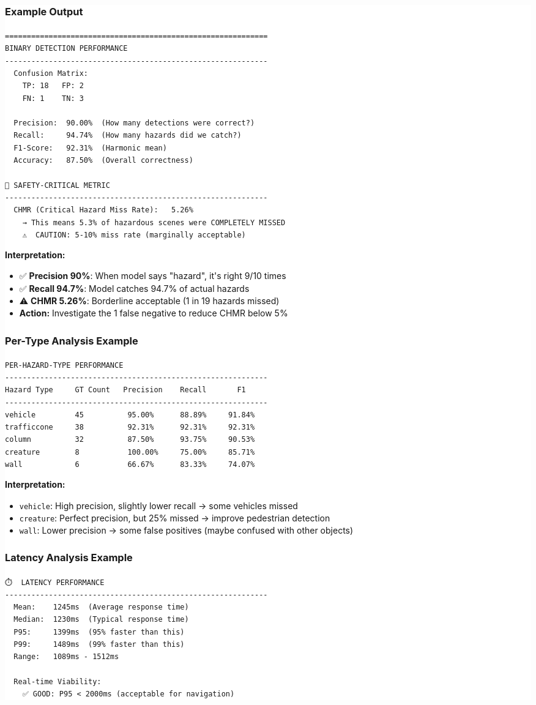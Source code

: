 ### Example Output

```
============================================================
BINARY DETECTION PERFORMANCE
------------------------------------------------------------
  Confusion Matrix:
    TP: 18   FP: 2
    FN: 1    TN: 3

  Precision:  90.00%  (How many detections were correct?)
  Recall:     94.74%  (How many hazards did we catch?)
  F1-Score:   92.31%  (Harmonic mean)
  Accuracy:   87.50%  (Overall correctness)

🚨 SAFETY-CRITICAL METRIC
------------------------------------------------------------
  CHMR (Critical Hazard Miss Rate):   5.26%
    → This means 5.3% of hazardous scenes were COMPLETELY MISSED
    ⚠️  CAUTION: 5-10% miss rate (marginally acceptable)
```

**Interpretation:**
- ✅ **Precision 90%**: When model says "hazard", it's right 9/10 times
- ✅ **Recall 94.7%**: Model catches 94.7% of actual hazards
- ⚠️ **CHMR 5.26%**: Borderline acceptable (1 in 19 hazards missed)
- **Action:** Investigate the 1 false negative to reduce CHMR below 5%

### Per-Type Analysis Example

```
PER-HAZARD-TYPE PERFORMANCE
------------------------------------------------------------
Hazard Type     GT Count   Precision    Recall       F1
------------------------------------------------------------
vehicle         45          95.00%      88.89%     91.84%
trafficcone     38          92.31%      92.31%     92.31%
column          32          87.50%      93.75%     90.53%
creature        8           100.00%     75.00%     85.71%
wall            6           66.67%      83.33%     74.07%
```

**Interpretation:**
- `vehicle`: High precision, slightly lower recall → some vehicles missed
- `creature`: Perfect precision, but 25% missed → improve pedestrian detection
- `wall`: Lower precision → some false positives (maybe confused with other objects)

### Latency Analysis Example

```
⏱️  LATENCY PERFORMANCE
------------------------------------------------------------
  Mean:    1245ms  (Average response time)
  Median:  1230ms  (Typical response time)
  P95:     1399ms  (95% faster than this)
  P99:     1489ms  (99% faster than this)
  Range:   1089ms - 1512ms

  Real-time Viability:
    ✅ GOOD: P95 < 2000ms (acceptable for navigation)
```
